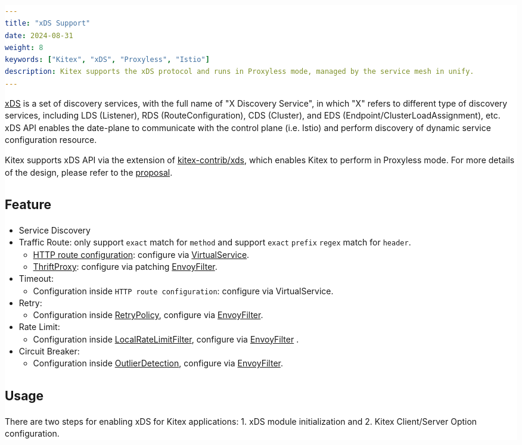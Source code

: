 ```yaml
---
title: "xDS Support"
date: 2024-08-31
weight: 8
keywords: ["Kitex", "xDS", "Proxyless", "Istio"]
description: Kitex supports the xDS protocol and runs in Proxyless mode, managed by the service mesh in unify.
---
```


[xDS](https://www.envoyproxy.io/docs/envoy/latest/api-docs/xds_protocol) is a set of discovery services, with the full name of "X Discovery Service", in which "X" refers to different type of discovery services, including LDS (Listener), RDS (RouteConfiguration), CDS (Cluster), and EDS (Endpoint/ClusterLoadAssignment), etc.
xDS API enables the date-plane to communicate with the control plane (i.e. Istio) and perform discovery of dynamic service configuration resource.

Kitex supports xDS API via the extension of [kitex-contrib/xds](https://github.com/kitex-contrib/xds), which enables Kitex to perform in Proxyless mode. For more details of the design, please refer to the [proposal](https://github.com/cloudwego/kitex/issues/461).

## Feature

- Service Discovery
- Traffic Route: only support `exact` match for `method` and support `exact` `prefix` `regex` match for `header`.
  - [HTTP route configuration](https://www.envoyproxy.io/docs/envoy/latest/intro/arch_overview/http/http_routing#arch-overview-http-routing): configure via [VirtualService](https://istio.io/latest/docs/reference/config/networking/virtual-service/).
  - [ThriftProxy](https://www.envoyproxy.io/docs/envoy/latest/api-v3/extensions/filters/network/thrift_proxy/v3/thrift_proxy.proto): configure via patching [EnvoyFilter](https://istio.io/latest/docs/reference/config/networking/envoy-filter/).
- Timeout:
  - Configuration inside `HTTP route configuration`: configure via VirtualService.
- Retry:
  - Configuration inside [RetryPolicy](https://www.envoyproxy.io/docs/envoy/latest/api-v3/config/route/v3/route_components.proto#envoy-v3-api-msg-config-route-v3-retrypolicy), configure via [EnvoyFilter](https://istio.io/latest/docs/reference/config/networking/envoy-filter/).
- Rate Limit:
  - Configuration inside [LocalRateLimitFilter](https://www.envoyproxy.io/docs/envoy/latest/configuration/http/http_filters/local_rate_limit_filter), configure via [EnvoyFilter](https://istio.io/latest/docs/reference/config/networking/envoy-filter/) .
- Circuit Breaker:
  - Configuration inside [OutlierDetection](https://www.envoyproxy.io/docs/envoy/latest/api-v3/config/cluster/v3/outlier_detection.proto), configure via [EnvoyFilter](https://istio.io/latest/docs/reference/config/networking/envoy-filter/).

## Usage

There are two steps for enabling xDS for Kitex applications: 1. xDS module initialization and 2. Kitex Client/Server Option configuration.

